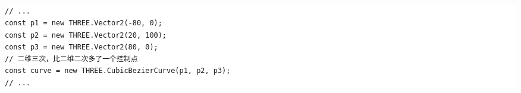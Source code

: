 </tr>

<tr>
<td>

```tsx
// ...
const p1 = new THREE.Vector2(-80, 0);
const p2 = new THREE.Vector2(20, 100);
const p3 = new THREE.Vector2(80, 0);
// 二维三次，比二维二次多了一个控制点
const curve = new THREE.CubicBezierCurve(p1, p2, p3);
// ...
```

</td>